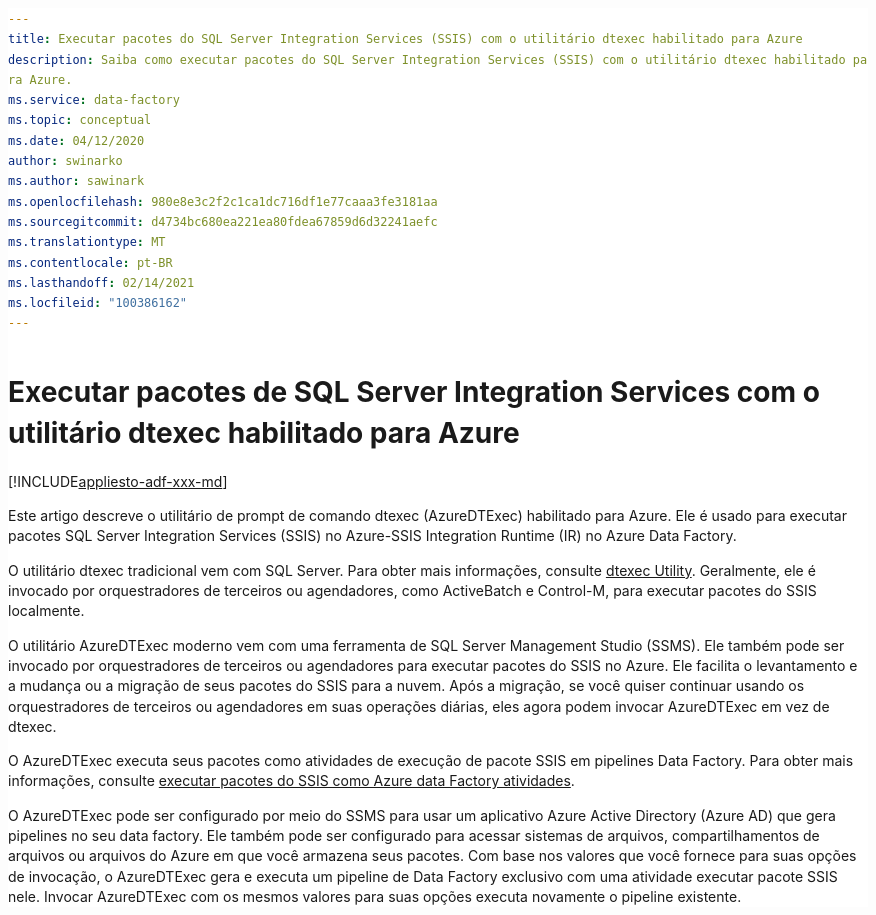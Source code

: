 ```yaml
---
title: Executar pacotes do SQL Server Integration Services (SSIS) com o utilitário dtexec habilitado para Azure
description: Saiba como executar pacotes do SQL Server Integration Services (SSIS) com o utilitário dtexec habilitado para Azure.
ms.service: data-factory
ms.topic: conceptual
ms.date: 04/12/2020
author: swinarko
ms.author: sawinark
ms.openlocfilehash: 980e8e3c2f2c1ca1dc716df1e77caaa3fe3181aa
ms.sourcegitcommit: d4734bc680ea221ea80fdea67859d6d32241aefc
ms.translationtype: MT
ms.contentlocale: pt-BR
ms.lasthandoff: 02/14/2021
ms.locfileid: "100386162"
---
```

# <a name="run-sql-server-integration-services-packages-with-the-azure-enabled-dtexec-utility"></a>Executar pacotes de SQL Server Integration Services com o utilitário dtexec habilitado para Azure

[!INCLUDE[appliesto-adf-xxx-md](includes/appliesto-adf-xxx-md.md)]

Este artigo descreve o utilitário de prompt de comando dtexec (AzureDTExec) habilitado para Azure. Ele é usado para executar pacotes SQL Server Integration Services (SSIS) no Azure-SSIS Integration Runtime (IR) no Azure Data Factory.

O utilitário dtexec tradicional vem com SQL Server. Para obter mais informações, consulte [dtexec Utility](/sql/integration-services/packages/dtexec-utility). Geralmente, ele é invocado por orquestradores de terceiros ou agendadores, como ActiveBatch e Control-M, para executar pacotes do SSIS localmente. 

O utilitário AzureDTExec moderno vem com uma ferramenta de SQL Server Management Studio (SSMS). Ele também pode ser invocado por orquestradores de terceiros ou agendadores para executar pacotes do SSIS no Azure. Ele facilita o levantamento e a mudança ou a migração de seus pacotes do SSIS para a nuvem. Após a migração, se você quiser continuar usando os orquestradores de terceiros ou agendadores em suas operações diárias, eles agora podem invocar AzureDTExec em vez de dtexec.

O AzureDTExec executa seus pacotes como atividades de execução de pacote SSIS em pipelines Data Factory. Para obter mais informações, consulte [executar pacotes do SSIS como Azure data Factory atividades](./how-to-invoke-ssis-package-ssis-activity.md). 

O AzureDTExec pode ser configurado por meio do SSMS para usar um aplicativo Azure Active Directory (Azure AD) que gera pipelines no seu data factory. Ele também pode ser configurado para acessar sistemas de arquivos, compartilhamentos de arquivos ou arquivos do Azure em que você armazena seus pacotes. Com base nos valores que você fornece para suas opções de invocação, o AzureDTExec gera e executa um pipeline de Data Factory exclusivo com uma atividade executar pacote SSIS nele. Invocar AzureDTExec com os mesmos valores para suas opções executa novamente o pipeline existente.
